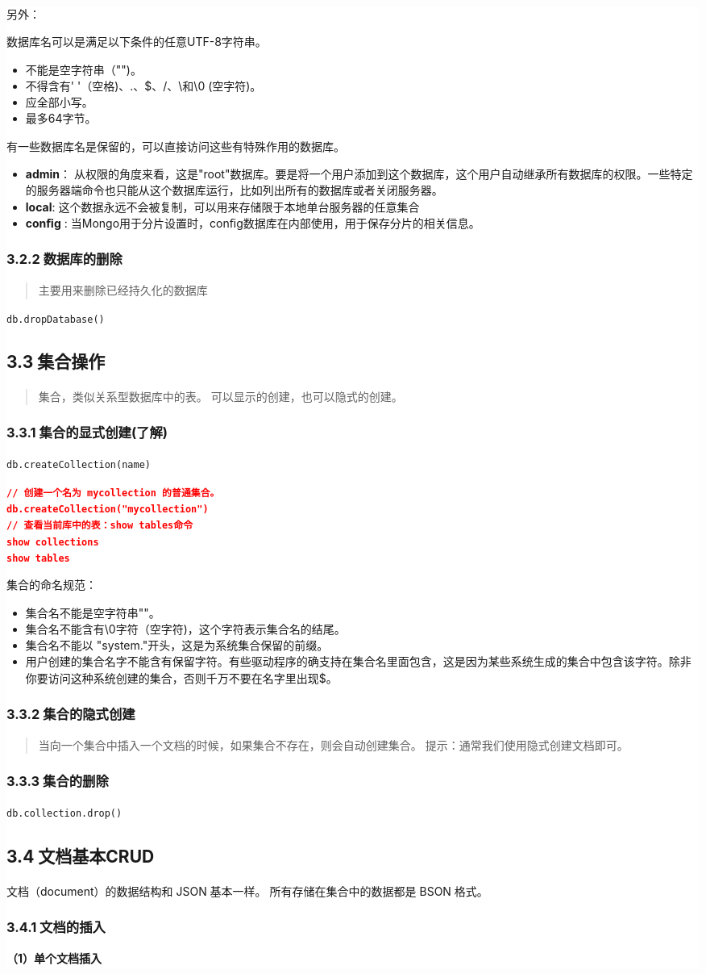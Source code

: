 另外： 

数据库名可以是满足以下条件的任意UTF-8字符串。 

- 不能是空字符串（"")。 
- 不得含有' '（空格)、.、$、/、\和\0 (空字符)。 
- 应全部小写。 
- 最多64字节。 

有一些数据库名是保留的，可以直接访问这些有特殊作用的数据库。 

- **admin**： 从权限的角度来看，这是"root"数据库。要是将一个用户添加到这个数据库，这个用户自动继承所有数据库的权限。一些特定的服务器端命令也只能从这个数据库运行，比如列出所有的数据库或者关闭服务器。 
- **local**: 这个数据永远不会被复制，可以用来存储限于本地单台服务器的任意集合 
- **conﬁg** : 当Mongo用于分片设置时，conﬁg数据库在内部使用，用于保存分片的相关信息。
### 3.2.2 数据库的删除

> 主要用来删除已经持久化的数据库

`db.dropDatabase()`

## 3.3 集合操作
> 集合，类似关系型数据库中的表。 
> 可以显示的创建，也可以隐式的创建。

### 3.3.1 集合的显式创建(了解)
`db.createCollection(name)`
```json
// 创建一个名为 mycollection 的普通集合。
db.createCollection("mycollection")
// 查看当前库中的表：show tables命令
show collections
show tables
```
集合的命名规范：

- 集合名不能是空字符串""。 
- 集合名不能含有\0字符（空字符)，这个字符表示集合名的结尾。
- 集合名不能以 "system."开头，这是为系统集合保留的前缀。 
- 用户创建的集合名字不能含有保留字符。有些驱动程序的确支持在集合名里面包含，这是因为某些系统生成的集合中包含该字符。除非你要访问这种系统创建的集合，否则千万不要在名字里出现$。
### 3.3.2 集合的隐式创建
> 当向一个集合中插入一个文档的时候，如果集合不存在，则会自动创建集合。 
> 提示：通常我们使用隐式创建文档即可。

### 3.3.3 集合的删除
`db.collection.drop()`
## 3.4 文档基本CRUD
文档（document）的数据结构和 JSON 基本一样。 
所有存储在集合中的数据都是 BSON 格式。
### 3.4.1 文档的插入
**（1）单个文档插入**
